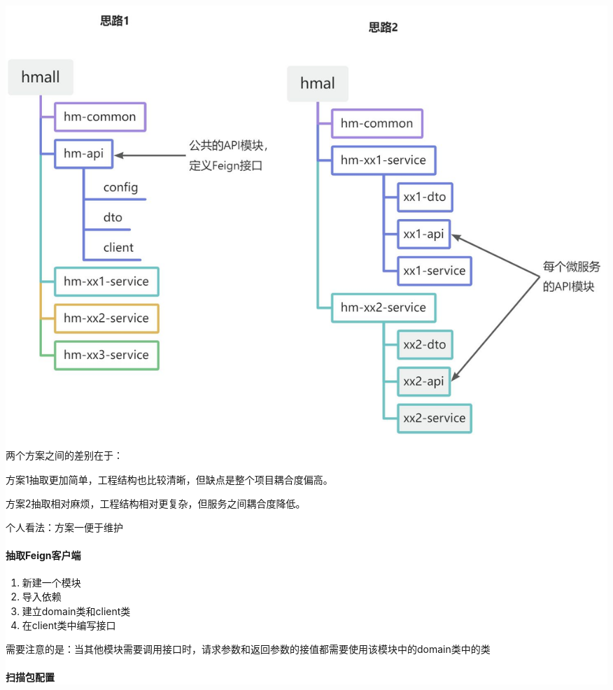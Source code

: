 ![img](./assets/1720094147212-1.jpeg)

两个方案之间的差别在于：

方案1抽取更加简单，工程结构也比较清晰，但缺点是整个项目耦合度偏高。

方案2抽取相对麻烦，工程结构相对更复杂，但服务之间耦合度降低。



个人看法：方案一便于维护



#### 抽取Feign客户端

1. 新建一个模块
2. 导入依赖
3. 建立domain类和client类
4. 在client类中编写接口

需要注意的是：当其他模块需要调用接口时，请求参数和返回参数的接值都需要使用该模块中的domain类中的类



#### 扫描包配置
